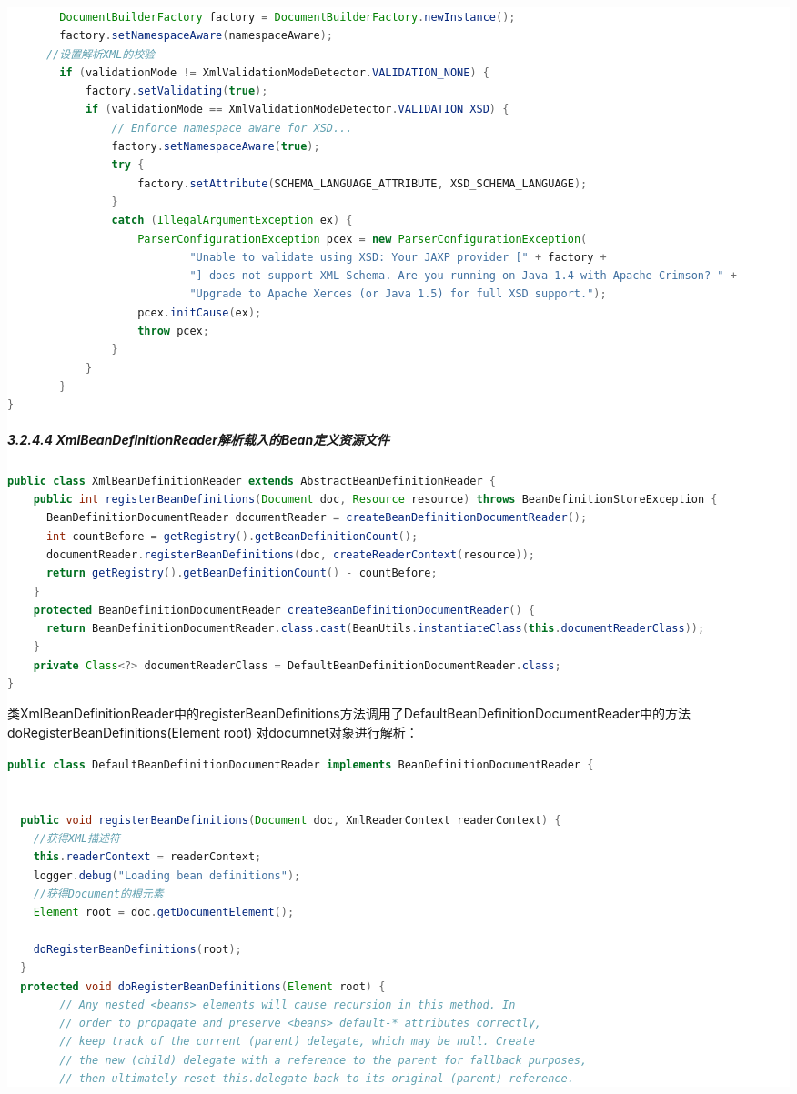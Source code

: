 ``` Java
		DocumentBuilderFactory factory = DocumentBuilderFactory.newInstance();
		factory.setNamespaceAware(namespaceAware);
      //设置解析XML的校验  
		if (validationMode != XmlValidationModeDetector.VALIDATION_NONE) {
			factory.setValidating(true);
			if (validationMode == XmlValidationModeDetector.VALIDATION_XSD) {
				// Enforce namespace aware for XSD...
				factory.setNamespaceAware(true);
				try {
					factory.setAttribute(SCHEMA_LANGUAGE_ATTRIBUTE, XSD_SCHEMA_LANGUAGE);
				}
				catch (IllegalArgumentException ex) {
					ParserConfigurationException pcex = new ParserConfigurationException(
							"Unable to validate using XSD: Your JAXP provider [" + factory +
							"] does not support XML Schema. Are you running on Java 1.4 with Apache Crimson? " +
							"Upgrade to Apache Xerces (or Java 1.5) for full XSD support.");
					pcex.initCause(ex);
					throw pcex;
				}
			}
		}
}
```

##### 3.2.4.4 XmlBeanDefinitionReader解析载入的Bean定义资源文件

```Java
public class XmlBeanDefinitionReader extends AbstractBeanDefinitionReader {
    public int registerBeanDefinitions(Document doc, Resource resource) throws BeanDefinitionStoreException {
      BeanDefinitionDocumentReader documentReader = createBeanDefinitionDocumentReader();
      int countBefore = getRegistry().getBeanDefinitionCount();
      documentReader.registerBeanDefinitions(doc, createReaderContext(resource));
      return getRegistry().getBeanDefinitionCount() - countBefore;
    }
    protected BeanDefinitionDocumentReader createBeanDefinitionDocumentReader() {
      return BeanDefinitionDocumentReader.class.cast(BeanUtils.instantiateClass(this.documentReaderClass));
    }
    private Class<?> documentReaderClass = DefaultBeanDefinitionDocumentReader.class;
}
```
类XmlBeanDefinitionReader中的registerBeanDefinitions方法调用了DefaultBeanDefinitionDocumentReader中的方法 doRegisterBeanDefinitions(Element root) 对documnet对象进行解析：
```Java
public class DefaultBeanDefinitionDocumentReader implements BeanDefinitionDocumentReader {


  public void registerBeanDefinitions(Document doc, XmlReaderContext readerContext) {
    //获得XML描述符
    this.readerContext = readerContext;
    logger.debug("Loading bean definitions");
    //获得Document的根元素  
    Element root = doc.getDocumentElement();

    doRegisterBeanDefinitions(root);
  }
  protected void doRegisterBeanDefinitions(Element root) {
		// Any nested <beans> elements will cause recursion in this method. In
		// order to propagate and preserve <beans> default-* attributes correctly,
		// keep track of the current (parent) delegate, which may be null. Create
		// the new (child) delegate with a reference to the parent for fallback purposes,
		// then ultimately reset this.delegate back to its original (parent) reference.
```
